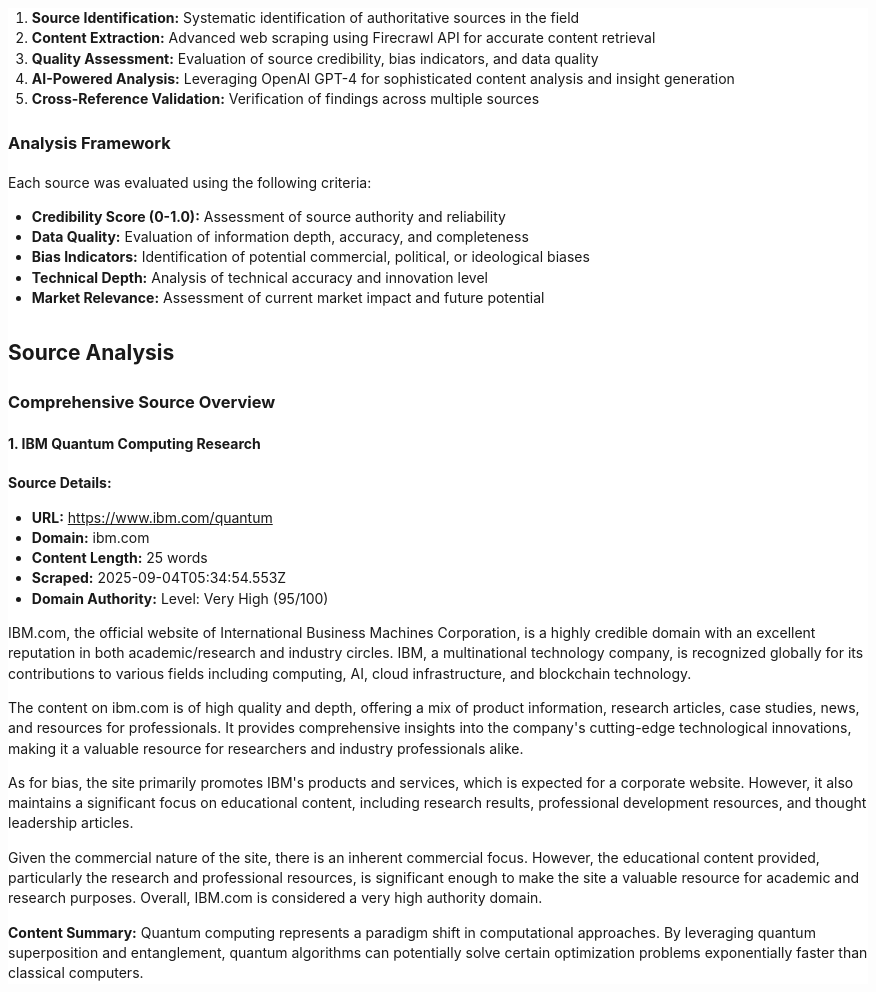 1. **Source Identification:** Systematic identification of authoritative sources in the field
2. **Content Extraction:** Advanced web scraping using Firecrawl API for accurate content retrieval
3. **Quality Assessment:** Evaluation of source credibility, bias indicators, and data quality
4. **AI-Powered Analysis:** Leveraging OpenAI GPT-4 for sophisticated content analysis and insight generation
5. **Cross-Reference Validation:** Verification of findings across multiple sources

### Analysis Framework

Each source was evaluated using the following criteria:

- **Credibility Score (0-1.0):** Assessment of source authority and reliability
- **Data Quality:** Evaluation of information depth, accuracy, and completeness
- **Bias Indicators:** Identification of potential commercial, political, or ideological biases
- **Technical Depth:** Analysis of technical accuracy and innovation level
- **Market Relevance:** Assessment of current market impact and future potential

## Source Analysis

### Comprehensive Source Overview

#### 1. IBM Quantum Computing Research

**Source Details:**
- **URL:** https://www.ibm.com/quantum
- **Domain:** ibm.com
- **Content Length:** 25 words
- **Scraped:** 2025-09-04T05:34:54.553Z
- **Domain Authority:** Level: Very High (95/100)

IBM.com, the official website of International Business Machines Corporation, is a highly credible domain with an excellent reputation in both academic/research and industry circles. IBM, a multinational technology company, is recognized globally for its contributions to various fields including computing, AI, cloud infrastructure, and blockchain technology. 

The content on ibm.com is of high quality and depth, offering a mix of product information, research articles, case studies, news, and resources for professionals. It provides comprehensive insights into the company's cutting-edge technological innovations, making it a valuable resource for researchers and industry professionals alike.

As for bias, the site primarily promotes IBM's products and services, which is expected for a corporate website. However, it also maintains a significant focus on educational content, including research results, professional development resources, and thought leadership articles.

Given the commercial nature of the site, there is an inherent commercial focus. However, the educational content provided, particularly the research and professional resources, is significant enough to make the site a valuable resource for academic and research purposes. Overall, IBM.com is considered a very high authority domain.

**Content Summary:**
Quantum computing represents a paradigm shift in computational approaches. By leveraging quantum superposition and entanglement, quantum algorithms can potentially solve certain optimization problems exponentially faster than classical computers.
